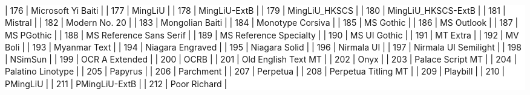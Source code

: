 | 176 | Microsoft Yi Baiti       |
| 177 | MingLiU                  |
| 178 | MingLiU-ExtB             |
| 179 | MingLiU_HKSCS            |
| 180 | MingLiU_HKSCS-ExtB       |
| 181 | Mistral                  |
| 182 | Modern No. 20            |
| 183 | Mongolian Baiti          |
| 184 | Monotype Corsiva         |
| 185 | MS Gothic                |
| 186 | MS Outlook               |
| 187 | MS PGothic               |
| 188 | MS Reference Sans Serif  |
| 189 | MS Reference Specialty   |
| 190 | MS UI Gothic             |
| 191 | MT Extra                 |
| 192 | MV Boli                  |
| 193 | Myanmar Text             |
| 194 | Niagara Engraved         |
| 195 | Niagara Solid            |
| 196 | Nirmala UI               |
| 197 | Nirmala UI Semilight     |
| 198 | NSimSun                  |
| 199 | OCR A Extended           |
| 200 | OCRB                     |
| 201 | Old English Text MT      |
| 202 | Onyx                     |
| 203 | Palace Script MT         |
| 204 | Palatino Linotype        |
| 205 | Papyrus                  |
| 206 | Parchment                |
| 207 | Perpetua                 |
| 208 | Perpetua Titling MT      |
| 209 | Playbill                 |
| 210 | PMingLiU                 |
| 211 | PMingLiU-ExtB            |
| 212 | Poor Richard             |